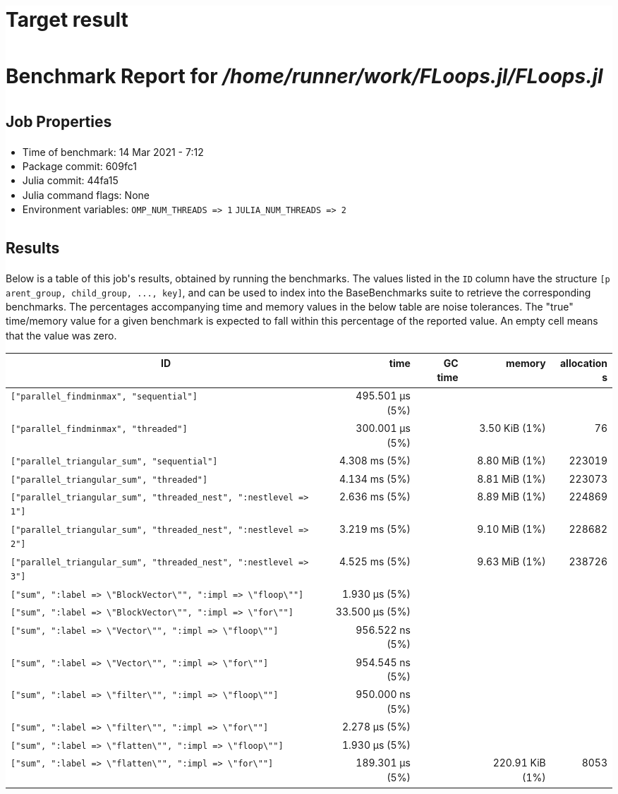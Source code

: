 # Target result
# Benchmark Report for */home/runner/work/FLoops.jl/FLoops.jl*

## Job Properties
* Time of benchmark: 14 Mar 2021 - 7:12
* Package commit: 609fc1
* Julia commit: 44fa15
* Julia command flags: None
* Environment variables: `OMP_NUM_THREADS => 1` `JULIA_NUM_THREADS => 2`

## Results
Below is a table of this job's results, obtained by running the benchmarks.
The values listed in the `ID` column have the structure `[parent_group, child_group, ..., key]`, and can be used to
index into the BaseBenchmarks suite to retrieve the corresponding benchmarks.
The percentages accompanying time and memory values in the below table are noise tolerances. The "true"
time/memory value for a given benchmark is expected to fall within this percentage of the reported value.
An empty cell means that the value was zero.

| ID                                                                | time            | GC time | memory          | allocations |
|-------------------------------------------------------------------|----------------:|--------:|----------------:|------------:|
| `["parallel_findminmax", "sequential"]`                           | 495.501 μs (5%) |         |                 |             |
| `["parallel_findminmax", "threaded"]`                             | 300.001 μs (5%) |         |   3.50 KiB (1%) |          76 |
| `["parallel_triangular_sum", "sequential"]`                       |   4.308 ms (5%) |         |   8.80 MiB (1%) |      223019 |
| `["parallel_triangular_sum", "threaded"]`                         |   4.134 ms (5%) |         |   8.81 MiB (1%) |      223073 |
| `["parallel_triangular_sum", "threaded_nest", ":nestlevel => 1"]` |   2.636 ms (5%) |         |   8.89 MiB (1%) |      224869 |
| `["parallel_triangular_sum", "threaded_nest", ":nestlevel => 2"]` |   3.219 ms (5%) |         |   9.10 MiB (1%) |      228682 |
| `["parallel_triangular_sum", "threaded_nest", ":nestlevel => 3"]` |   4.525 ms (5%) |         |   9.63 MiB (1%) |      238726 |
| `["sum", ":label => \"BlockVector\"", ":impl => \"floop\""]`      |   1.930 μs (5%) |         |                 |             |
| `["sum", ":label => \"BlockVector\"", ":impl => \"for\""]`        |  33.500 μs (5%) |         |                 |             |
| `["sum", ":label => \"Vector\"", ":impl => \"floop\""]`           | 956.522 ns (5%) |         |                 |             |
| `["sum", ":label => \"Vector\"", ":impl => \"for\""]`             | 954.545 ns (5%) |         |                 |             |
| `["sum", ":label => \"filter\"", ":impl => \"floop\""]`           | 950.000 ns (5%) |         |                 |             |
| `["sum", ":label => \"filter\"", ":impl => \"for\""]`             |   2.278 μs (5%) |         |                 |             |
| `["sum", ":label => \"flatten\"", ":impl => \"floop\""]`          |   1.930 μs (5%) |         |                 |             |
| `["sum", ":label => \"flatten\"", ":impl => \"for\""]`            | 189.301 μs (5%) |         | 220.91 KiB (1%) |        8053 |
